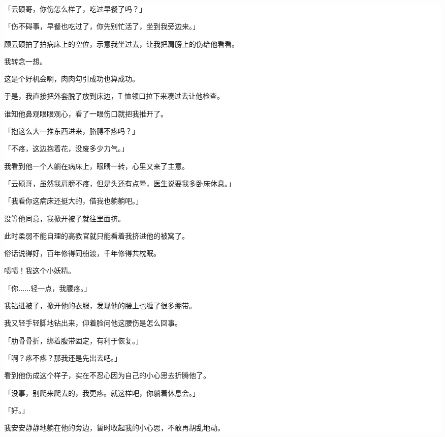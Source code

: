 「云硕哥，你伤怎么样了，吃过早餐了吗？」  


「伤不碍事，早餐也吃过了，你先别忙活了，坐到我旁边来。」  


顾云硕拍了拍病床上的空位，示意我坐过去，让我把肩膀上的伤给他看看。  


我转念一想。


这是个好机会啊，肉肉勾引成功也算成功。  


于是，我直接把外套脱了放到床边，T 恤领口拉下来凑过去让他检查。  


谁知他鼻观眼眼观心，看了一眼伤口就把我推开了。  


「抱这么大一推东西进来，胳膊不疼吗？」  


「不疼，这边抱着花，没废多少力气。」  


我看到他一个人躺在病床上，眼睛一转，心里又来了主意。  


「云硕哥，虽然我肩膀不疼，但是头还有点晕，医生说要我多卧床休息。」  


「我看你这病床还挺大的，借我也躺躺吧。」  


没等他同意，我掀开被子就往里面挤。


此时柔弱不能自理的高教官就只能看着我挤进他的被窝了。


俗话说得好，百年修得同船渡，千年修得共枕眠。


啧啧！我这个小妖精。  


「你……轻一点，我腰疼。」  


我钻进被子，掀开他的衣服，发现他的腰上也缠了很多绷带。  


我又轻手轻脚地钻出来，仰着脸问他这腰伤是怎么回事。  


「肋骨骨折，绑着腹带固定，有利于恢复。」  


「啊？疼不疼？那我还是先出去吧。」  


看到他伤成这个样子，实在不忍心因为自己的小心思去折腾他了。  


「没事，别爬来爬去的，我更疼。就这样吧，你躺着休息会。」  


「好。」  


我安安静静地躺在他的旁边，暂时收起我的小心思，不敢再胡乱地动。  
